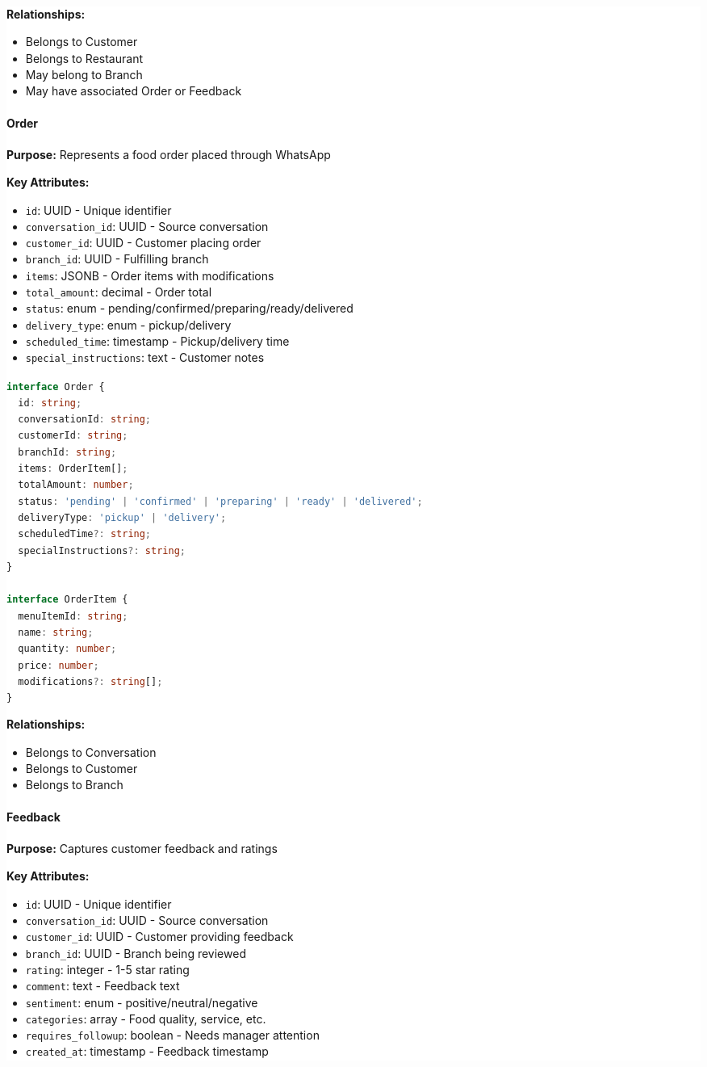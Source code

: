 **Relationships:**
- Belongs to Customer
- Belongs to Restaurant
- May belong to Branch
- May have associated Order or Feedback

#### Order
**Purpose:** Represents a food order placed through WhatsApp

**Key Attributes:**
- `id`: UUID - Unique identifier
- `conversation_id`: UUID - Source conversation
- `customer_id`: UUID - Customer placing order
- `branch_id`: UUID - Fulfilling branch
- `items`: JSONB - Order items with modifications
- `total_amount`: decimal - Order total
- `status`: enum - pending/confirmed/preparing/ready/delivered
- `delivery_type`: enum - pickup/delivery
- `scheduled_time`: timestamp - Pickup/delivery time
- `special_instructions`: text - Customer notes

```typescript
interface Order {
  id: string;
  conversationId: string;
  customerId: string;
  branchId: string;
  items: OrderItem[];
  totalAmount: number;
  status: 'pending' | 'confirmed' | 'preparing' | 'ready' | 'delivered';
  deliveryType: 'pickup' | 'delivery';
  scheduledTime?: string;
  specialInstructions?: string;
}

interface OrderItem {
  menuItemId: string;
  name: string;
  quantity: number;
  price: number;
  modifications?: string[];
}
```

**Relationships:**
- Belongs to Conversation
- Belongs to Customer
- Belongs to Branch

#### Feedback
**Purpose:** Captures customer feedback and ratings

**Key Attributes:**
- `id`: UUID - Unique identifier
- `conversation_id`: UUID - Source conversation
- `customer_id`: UUID - Customer providing feedback
- `branch_id`: UUID - Branch being reviewed
- `rating`: integer - 1-5 star rating
- `comment`: text - Feedback text
- `sentiment`: enum - positive/neutral/negative
- `categories`: array - Food quality, service, etc.
- `requires_followup`: boolean - Needs manager attention
- `created_at`: timestamp - Feedback timestamp
